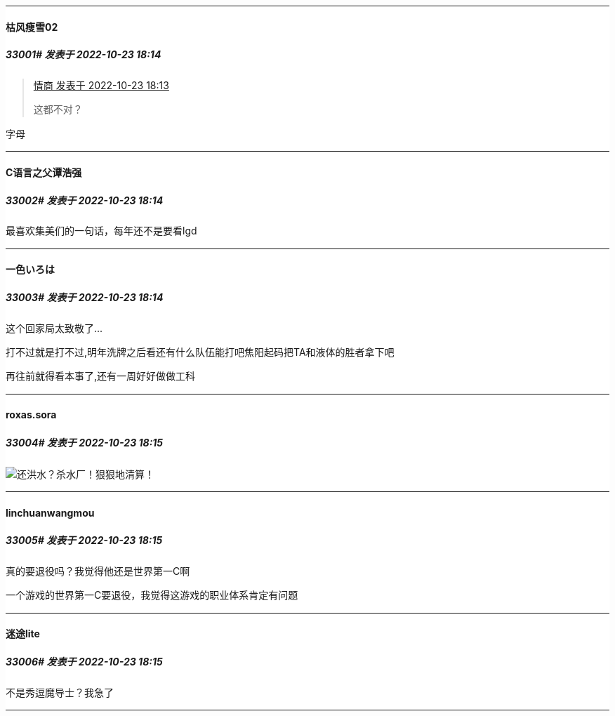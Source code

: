 

*****

####  枯风瘦雪02  
##### 33001#       发表于 2022-10-23 18:14

<blockquote><a href="httphttps://bbs.saraba1st.com/2b/forum.php?mod=redirect&amp;goto=findpost&amp;pid=58060240&amp;ptid=2099454" target="_blank">情商 发表于 2022-10-23 18:13</a>

这都不对？</blockquote>
字母

*****

####  C语言之父谭浩强  
##### 33002#       发表于 2022-10-23 18:14

最喜欢集美们的一句话，每年还不是要看lgd

*****

####  一色いろは  
##### 33003#       发表于 2022-10-23 18:14

这个回家局太致敬了...

打不过就是打不过,明年洗牌之后看还有什么队伍能打吧焦阳起码把TA和液体的胜者拿下吧

再往前就得看本事了,还有一周好好做做工科

*****

####  roxas.sora  
##### 33004#       发表于 2022-10-23 18:15

<img src="https://static.saraba1st.com/image/smiley/face2017/053.png" referrerpolicy="no-referrer">还洪水？杀水厂！狠狠地清算！

*****

####  linchuanwangmou  
##### 33005#       发表于 2022-10-23 18:15

真的要退役吗？我觉得他还是世界第一C啊

一个游戏的世界第一C要退役，我觉得这游戏的职业体系肯定有问题

*****

####  迷途lite  
##### 33006#       发表于 2022-10-23 18:15

不是秀逗魔导士？我急了

*****
